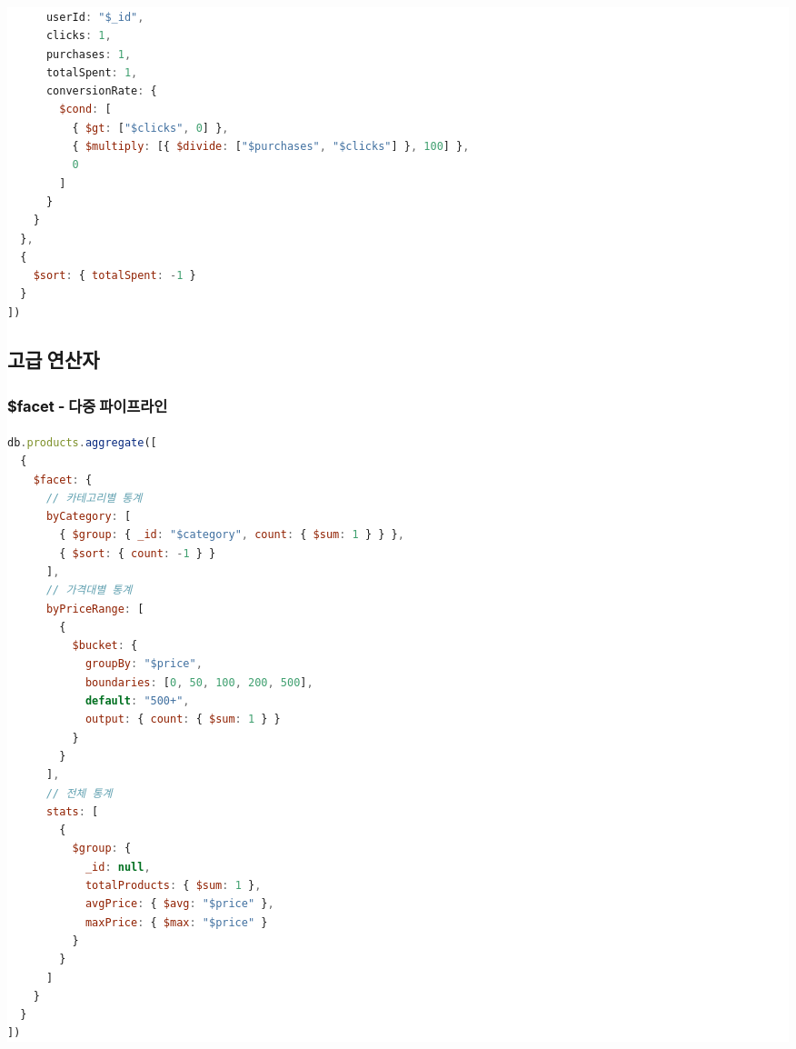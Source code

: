```javascript
      userId: "$_id",
      clicks: 1,
      purchases: 1,
      totalSpent: 1,
      conversionRate: {
        $cond: [
          { $gt: ["$clicks", 0] },
          { $multiply: [{ $divide: ["$purchases", "$clicks"] }, 100] },
          0
        ]
      }
    }
  },
  {
    $sort: { totalSpent: -1 }
  }
])
```

## 고급 연산자

### $facet - 다중 파이프라인

```javascript
db.products.aggregate([
  {
    $facet: {
      // 카테고리별 통계
      byCategory: [
        { $group: { _id: "$category", count: { $sum: 1 } } },
        { $sort: { count: -1 } }
      ],
      // 가격대별 통계
      byPriceRange: [
        {
          $bucket: {
            groupBy: "$price",
            boundaries: [0, 50, 100, 200, 500],
            default: "500+",
            output: { count: { $sum: 1 } }
          }
        }
      ],
      // 전체 통계
      stats: [
        {
          $group: {
            _id: null,
            totalProducts: { $sum: 1 },
            avgPrice: { $avg: "$price" },
            maxPrice: { $max: "$price" }
          }
        }
      ]
    }
  }
])
```
